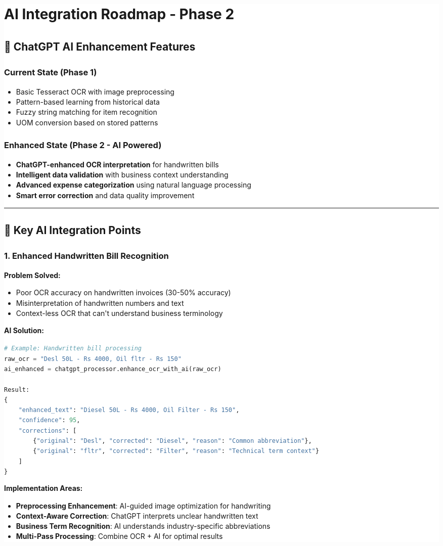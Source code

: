 # AI Integration Roadmap - Phase 2

## 🤖 **ChatGPT AI Enhancement Features**

### **Current State (Phase 1)**
- Basic Tesseract OCR with image preprocessing
- Pattern-based learning from historical data  
- Fuzzy string matching for item recognition
- UOM conversion based on stored patterns

### **Enhanced State (Phase 2 - AI Powered)**
- **ChatGPT-enhanced OCR interpretation** for handwritten bills
- **Intelligent data validation** with business context understanding
- **Advanced expense categorization** using natural language processing
- **Smart error correction** and data quality improvement

---

## 🎯 **Key AI Integration Points**

### **1. Enhanced Handwritten Bill Recognition**

**Problem Solved:**
- Poor OCR accuracy on handwritten invoices (30-50% accuracy)
- Misinterpretation of handwritten numbers and text
- Context-less OCR that can't understand business terminology

**AI Solution:**
```python
# Example: Handwritten bill processing
raw_ocr = "Desl 50L - Rs 4000, Oil fltr - Rs 150"
ai_enhanced = chatgpt_processor.enhance_ocr_with_ai(raw_ocr)

Result:
{
    "enhanced_text": "Diesel 50L - Rs 4000, Oil Filter - Rs 150",
    "confidence": 95,
    "corrections": [
        {"original": "Desl", "corrected": "Diesel", "reason": "Common abbreviation"},
        {"original": "fltr", "corrected": "Filter", "reason": "Technical term context"}
    ]
}
```

**Implementation Areas:**
- **Preprocessing Enhancement**: AI-guided image optimization for handwriting
- **Context-Aware Correction**: ChatGPT interprets unclear handwritten text
- **Business Term Recognition**: AI understands industry-specific abbreviations
- **Multi-Pass Processing**: Combine OCR + AI for optimal results
